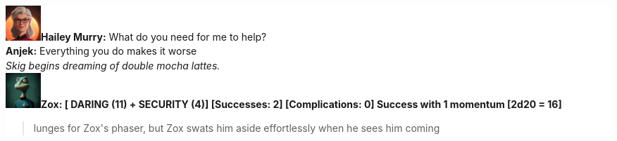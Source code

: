 <img src="../images/auto/Hailey_Murry.png" alt="Hailey Murry" width="50" height="50">**Hailey Murry:** What do you need for me to help? <br />
**Anjek:** Everything you do makes it worse<br />
*Skig begins dreaming of double mocha lattes.*<br />
<img src="../images/auto/Zox.png" alt="Zox" width="50" height="50">**Zox: [ DARING  (11) +  SECURITY  (4)]
[Successes: 2] [Complications: 0]
Success with 1 momentum [2d20 = 16]**<br />
>lunges for Zox's phaser, but Zox swats him aside effortlessly when he sees him coming<br />